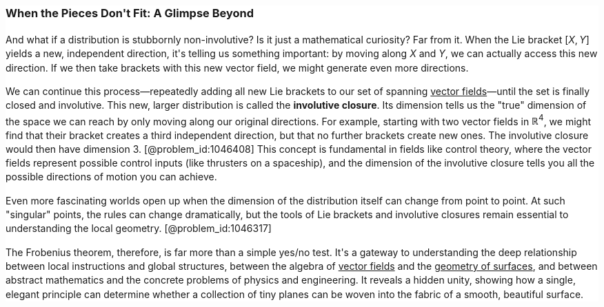 ### When the Pieces Don't Fit: A Glimpse Beyond

And what if a distribution is stubbornly non-involutive? Is it just a mathematical curiosity? Far from it. When the Lie bracket $[X, Y]$ yields a new, independent direction, it's telling us something important: by moving along $X$ and $Y$, we can actually access this new direction. If we then take brackets with this new vector field, we might generate even more directions.

We can continue this process—repeatedly adding all new Lie brackets to our set of spanning [vector fields](@article_id:160890)—until the set is finally closed and involutive. This new, larger distribution is called the **involutive closure**. Its dimension tells us the "true" dimension of the space we can reach by only moving along our original directions. For example, starting with two vector fields in $\mathbb{R}^4$, we might find that their bracket creates a third independent direction, but that no further brackets create new ones. The involutive closure would then have dimension 3. [@problem_id:1046408] This concept is fundamental in fields like control theory, where the vector fields represent possible control inputs (like thrusters on a spaceship), and the dimension of the involutive closure tells you all the possible directions of motion you can achieve.

Even more fascinating worlds open up when the dimension of the distribution itself can change from point to point. At such "singular" points, the rules can change dramatically, but the tools of Lie brackets and involutive closures remain essential to understanding the local geometry. [@problem_id:1046317]

The Frobenius theorem, therefore, is far more than a simple yes/no test. It's a gateway to understanding the deep relationship between local instructions and global structures, between the algebra of [vector fields](@article_id:160890) and the [geometry of surfaces](@article_id:271300), and between abstract mathematics and the concrete problems of physics and engineering. It reveals a hidden unity, showing how a single, elegant principle can determine whether a collection of tiny planes can be woven into the fabric of a smooth, beautiful surface.